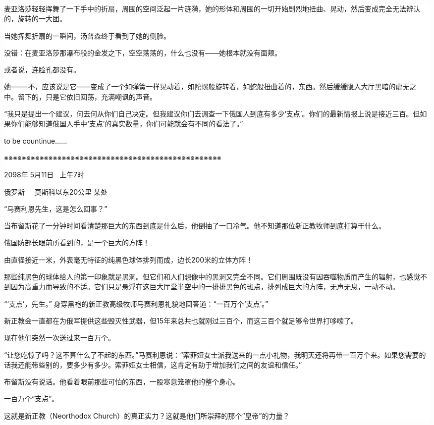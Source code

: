 
麦亚洛莎轻轻挥舞了一下手中的折扇，周围的空间泛起一片涟漪，她的形体和周围的一切开始剧烈地扭曲、晃动，然后变成完全无法辨认的，旋转的一大团。



当她挥舞折扇的一瞬间，汤普森终于看到了她的侧脸。

没错：在麦亚洛莎那瀑布般的金发之下，空空荡荡的，什么也没有——她根本就没有面颊。

或者说，连脸孔都没有。



她——-不，应该说是它——变成了一个如弹簧一样晃动着，如陀螺般旋转着，如蛇般扭曲着的，东西。然后缓缓隐入大厅黑暗的虚无之中。留下的，只是它依旧回荡，充满嘲讽的声音。



“我只是提出一个建议，何去何从你们自己决定。但我建议你们去调查一下俄国人到底有多少‘支点’。你们的最新情报上说是接近三百。但如果你们能够知道俄国人手中‘支点’的真实数量，你们可能就会有不同的看法了。”





to be countinue……



※※※※※※※※※※※※※※※※※※※※※※※※※※※※※※※※※※※※※※※※※※※※※※※※※





2098年 5月11日&nbsp;&nbsp; 上午7时

俄罗斯&nbsp;&nbsp;&nbsp;&nbsp; 莫斯科以东20公里 某处&nbsp;&nbsp;&nbsp;&nbsp;



“马赛利恩先生，这是怎么回事？” 

当布留斯花了一分钟时间看清楚那巨大的东西到底是什么后，他倒抽了一口冷气。他不知道那位新正教牧师到底打算干什么。



俄国防部长眼前所看到的，是一个巨大的方阵！

由直径接近一米，外表毫无特征的纯黑色球体排列而成，边长200米的立体方阵！

那些纯黑色的球体给人的第一印象就是黑洞。但它们和人们想像中的黑洞又完全不同。它们周围既没有因吞噬物质而产生的辐射，也感觉不到因为高重力而导致的不适。它们只是悬浮在这巨大厅堂半空中的一排排黑色的斑点，排列成巨大的方阵，无声无息，一动不动。



“‘支点’，先生。” 身穿黑袍的新正教高级牧师马赛利恩礼貌地回答道：“一百万个‘支点’。”

新正教会一直都在为俄军提供这些毁灭性武器，但15年来总共也就刚过三百个，而这三百个就足够令世界打哆嗦了。

现在他们突然一次送过来一百万个。



“让您吃惊了吗？这不算什么了不起的东西。”马赛利恩说：“索菲娅女士派我送来的一点小礼物，我明天还将再带一百万个来。如果您需要的话我还能带些别的，要多少有多少。索菲娅女士相信，这肯定有助于增加我们之间的友谊和信任。”



布留斯没有说话。他看着眼前那些可怕的东西，一股寒意笼罩他的整个身心。

一百万个“支点”。

这就是新正教（Neorthodox Church）的真正实力？这就是他们所崇拜的那个“皇帝”的力量？
